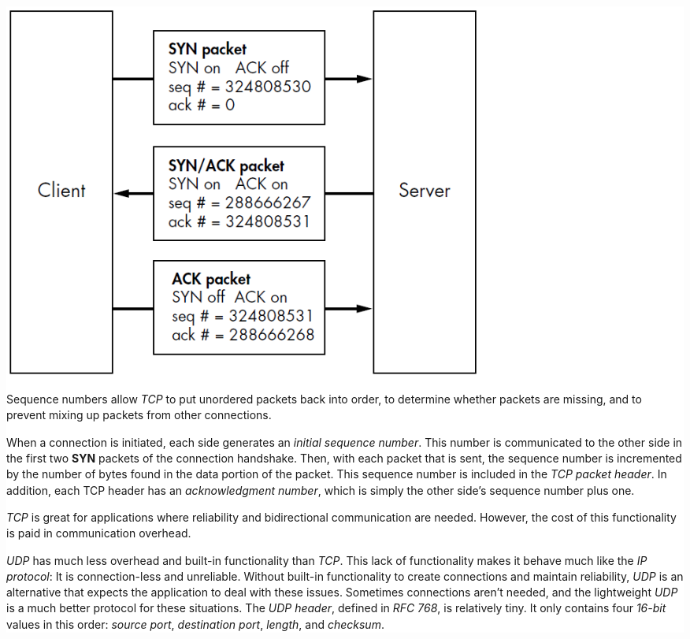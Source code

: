 <div align="left" width="100%">
<img src="Three_Way_Handshake.png?raw=true" alt="Three Way Handshake" width="70%">
</div>

Sequence numbers allow _TCP_ to put unordered packets back into order, to determine whether packets are missing, and to prevent mixing up packets from other connections.

When a connection is initiated, each side generates an _initial sequence number_. This number is communicated to the other side in the first two __SYN__ packets of the connection handshake. Then, with each packet that is sent, the sequence number is incremented by the number of bytes found in the data portion of the packet. This sequence number is included in the _TCP packet header_. In addition, each TCP header has an _acknowledgment number_, which is simply the other side’s sequence number plus one.

_TCP_ is great for applications where reliability and bidirectional communication are needed. However, the cost of this functionality is paid in communication overhead.

_UDP_ has much less overhead and built-in functionality than _TCP_. This lack of functionality makes it behave much like the _IP protocol_: It is connection-less and unreliable. Without built-in functionality to create connections and maintain reliability, _UDP_ is an alternative that expects the application to deal with these issues. Sometimes connections aren’t needed, and the lightweight _UDP_ is a much better protocol for these situations. The _UDP header_, defined in _RFC 768_, is relatively tiny. It only contains four _16-bit_ values in this order: _source port_, _destination port_, _length_, and _checksum_.